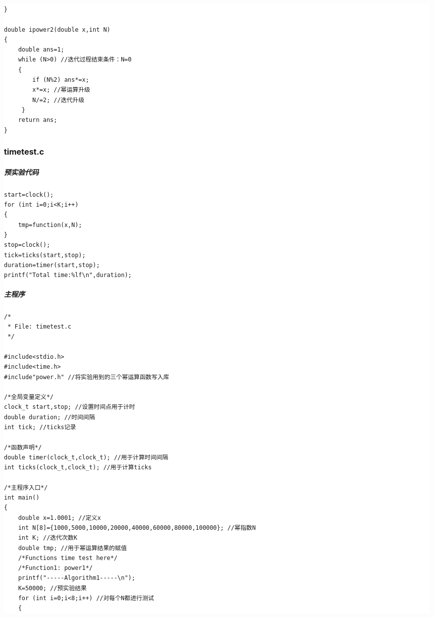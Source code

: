 ```C{.line-numbers}
}

double ipower2(double x,int N)
{
    double ans=1;
    while (N>0) //迭代过程结束条件：N=0
    {
        if (N%2) ans*=x;
        x*=x; //幂运算升级
        N/=2; //迭代升级
     }
    return ans;
}
```

### timetest.c

##### 预实验代码

```c{.line-numbers}
start=clock();
for (int i=0;i<K;i++)
{
    tmp=function(x,N);
}
stop=clock();
tick=ticks(start,stop);
duration=timer(start,stop);
printf("Total time:%lf\n",duration);
```

##### 主程序

```c{.line-numbers}
/*
 * File: timetest.c
 */

#include<stdio.h>
#include<time.h>
#include"power.h" //将实验用到的三个幂运算函数写入库

/*全局变量定义*/
clock_t start,stop; //设置时间点用于计时
double duration; //时间间隔
int tick; //ticks记录

/*函数声明*/
double timer(clock_t,clock_t); //用于计算时间间隔
int ticks(clock_t,clock_t); //用于计算ticks

/*主程序入口*/
int main()
{
    double x=1.0001; //定义x
    int N[8]={1000,5000,10000,20000,40000,60000,80000,100000}; //幂指数N
    int K; //迭代次数K
    double tmp; //用于幂运算结果的赋值
    /*Functions time test here*/
    /*Function1: power1*/
    printf("-----Algorithm1-----\n");
    K=50000; //预实验结果
    for (int i=0;i<8;i++) //对每个N都进行测试
    {
```